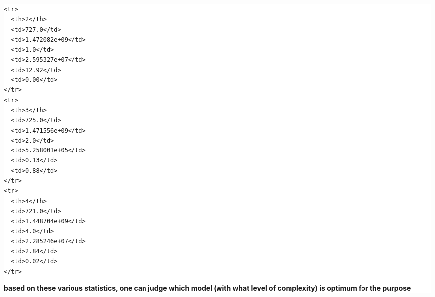     <tr>
      <th>2</th>
      <td>727.0</td>
      <td>1.472082e+09</td>
      <td>1.0</td>
      <td>2.595327e+07</td>
      <td>12.92</td>
      <td>0.00</td>
    </tr>
    <tr>
      <th>3</th>
      <td>725.0</td>
      <td>1.471556e+09</td>
      <td>2.0</td>
      <td>5.258001e+05</td>
      <td>0.13</td>
      <td>0.88</td>
    </tr>
    <tr>
      <th>4</th>
      <td>721.0</td>
      <td>1.448704e+09</td>
      <td>4.0</td>
      <td>2.285246e+07</td>
      <td>2.84</td>
      <td>0.02</td>
    </tr>
  </tbody>
</table>
</div>
</pre>


**based on these various statistics, one can judge which model (with what level of complexity) is optimum for the purpose**
